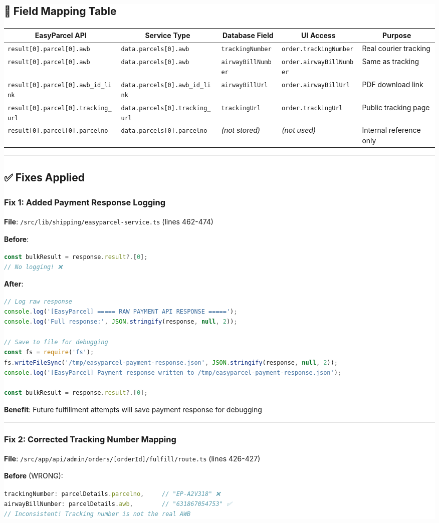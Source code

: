 
## 🔬 Field Mapping Table

| EasyParcel API | Service Type | Database Field | UI Access | Purpose |
|---|---|---|---|---|
| `result[0].parcel[0].awb` | `data.parcels[0].awb` | `trackingNumber` | `order.trackingNumber` | Real courier tracking |
| `result[0].parcel[0].awb` | `data.parcels[0].awb` | `airwayBillNumber` | `order.airwayBillNumber` | Same as tracking |
| `result[0].parcel[0].awb_id_link` | `data.parcels[0].awb_id_link` | `airwayBillUrl` | `order.airwayBillUrl` | PDF download link |
| `result[0].parcel[0].tracking_url` | `data.parcels[0].tracking_url` | `trackingUrl` | `order.trackingUrl` | Public tracking page |
| `result[0].parcel[0].parcelno` | `data.parcels[0].parcelno` | *(not stored)* | *(not used)* | Internal reference only |

---

## ✅ Fixes Applied

### Fix 1: Added Payment Response Logging
**File**: `/src/lib/shipping/easyparcel-service.ts` (lines 462-474)

**Before**:
```typescript
const bulkResult = response.result?.[0];
// No logging! ❌
```

**After**:
```typescript
// Log raw response
console.log('[EasyParcel] ===== RAW PAYMENT API RESPONSE =====');
console.log('Full response:', JSON.stringify(response, null, 2));

// Save to file for debugging
const fs = require('fs');
fs.writeFileSync('/tmp/easyparcel-payment-response.json', JSON.stringify(response, null, 2));
console.log('[EasyParcel] Payment response written to /tmp/easyparcel-payment-response.json');

const bulkResult = response.result?.[0];
```

**Benefit**: Future fulfillment attempts will save payment response for debugging

---

### Fix 2: Corrected Tracking Number Mapping
**File**: `/src/app/api/admin/orders/[orderId]/fulfill/route.ts` (lines 426-427)

**Before** (WRONG):
```typescript
trackingNumber: parcelDetails.parcelno,     // "EP-A2V318" ❌
airwayBillNumber: parcelDetails.awb,        // "631867054753" ✅
// Inconsistent! Tracking number is not the real AWB
```
